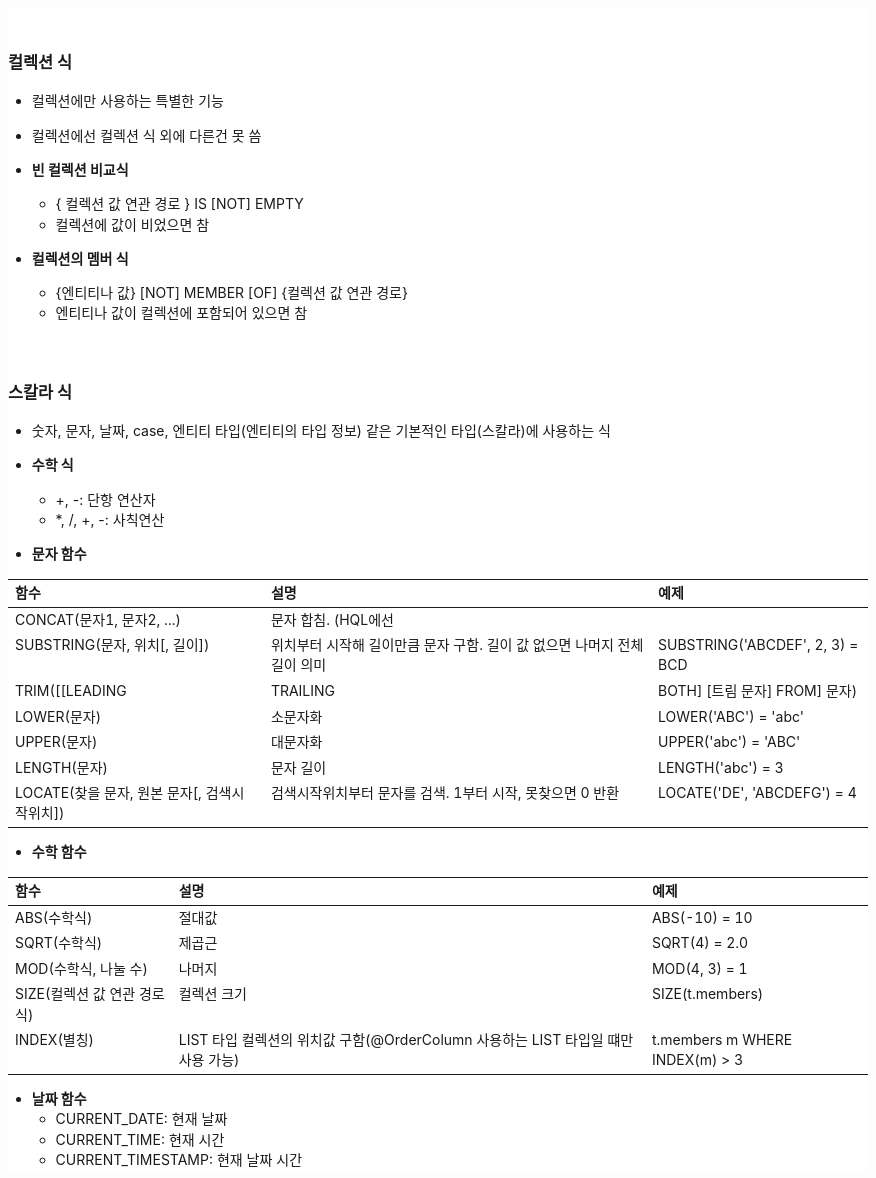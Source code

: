 <br/>

### 컬렉션 식
- 컬렉션에만 사용하는 특별한 기능
- 컬렉션에선 컬렉션 식 외에 다른건 못 씀

- **빈 컬렉션 비교식**
  - { 컬렉션 값 연관 경로 } IS [NOT] EMPTY
  - 컬렉션에 값이 비었으면 참
- **컬렉션의 멤버 식**
  - {엔티티나 값} [NOT] MEMBER [OF] {컬렉션 값 연관 경로}
  - 엔티티나 값이 컬렉션에 포함되어 있으면 참

<br/>

### 스칼라 식
- 숫자, 문자, 날짜, case, 엔티티 타입(엔티티의 타입 정보) 같은 기본적인 타입(스칼라)에 사용하는 식

- **수학 식**
  - +, -: 단항 연산자
  - *, /, +, -: 사칙연산
- **문자 함수**

| 함수 | 설명 | 예제 |
|:----|:----|:----|
| CONCAT(문자1, 문자2, ...) | 문자 합침. (HQL에선 || 로도 사용 가능) | CONCAT('A', 'B') = AB |
| SUBSTRING(문자, 위치[, 길이]) | 위치부터 시작해 길이만큼 문자 구함. 길이 값 없으면 나머지 전체 길이 의미 | SUBSTRING('ABCDEF', 2, 3) = BCD |
| TRIM([[LEADING | TRAILING | BOTH] [트림 문자] FROM] 문자) | LEADING: 왼쪽만, TRAILING: 오른쪽만, BOTH:양쪽 다 트림 문자 제거(기본값은 BOTH, 트림 문자의 기본값은 공백(SPACE)) | TRIM(' ABC ') = 'ABC' |
| LOWER(문자) | 소문자화 | LOWER('ABC') = 'abc' |
| UPPER(문자) | 대문자화 | UPPER('abc') = 'ABC' |
| LENGTH(문자) | 문자 길이 | LENGTH('abc') = 3 |
| LOCATE(찾을 문자, 원본 문자[, 검색시작위치]) | 검색시작위치부터 문자를 검색. 1부터 시작, 못찾으면 0 반환 | LOCATE('DE', 'ABCDEFG') = 4 |

- **수학 함수**

| 함수 | 설명 | 예제 |
|:----|:----|:----|
| ABS(수학식) | 절대값 | ABS(-10) = 10 |
| SQRT(수학식) | 제곱근 | SQRT(4) = 2.0 |
| MOD(수학식, 나눌 수) | 나머지 | MOD(4, 3) = 1 |
| SIZE(컬렉션 값 연관 경로식) | 컬렉션 크기 | SIZE(t.members) | 
| INDEX(별칭) | LIST 타입 컬렉션의 위치값 구함(@OrderColumn 사용하는 LIST 타입일 떄만 사용 가능) | t.members m WHERE INDEX(m) > 3 |

- **날짜 함수**
  - CURRENT_DATE: 현재 날짜
  - CURRENT_TIME: 현재 시간
  - CURRENT_TIMESTAMP: 현재 날짜 시간
